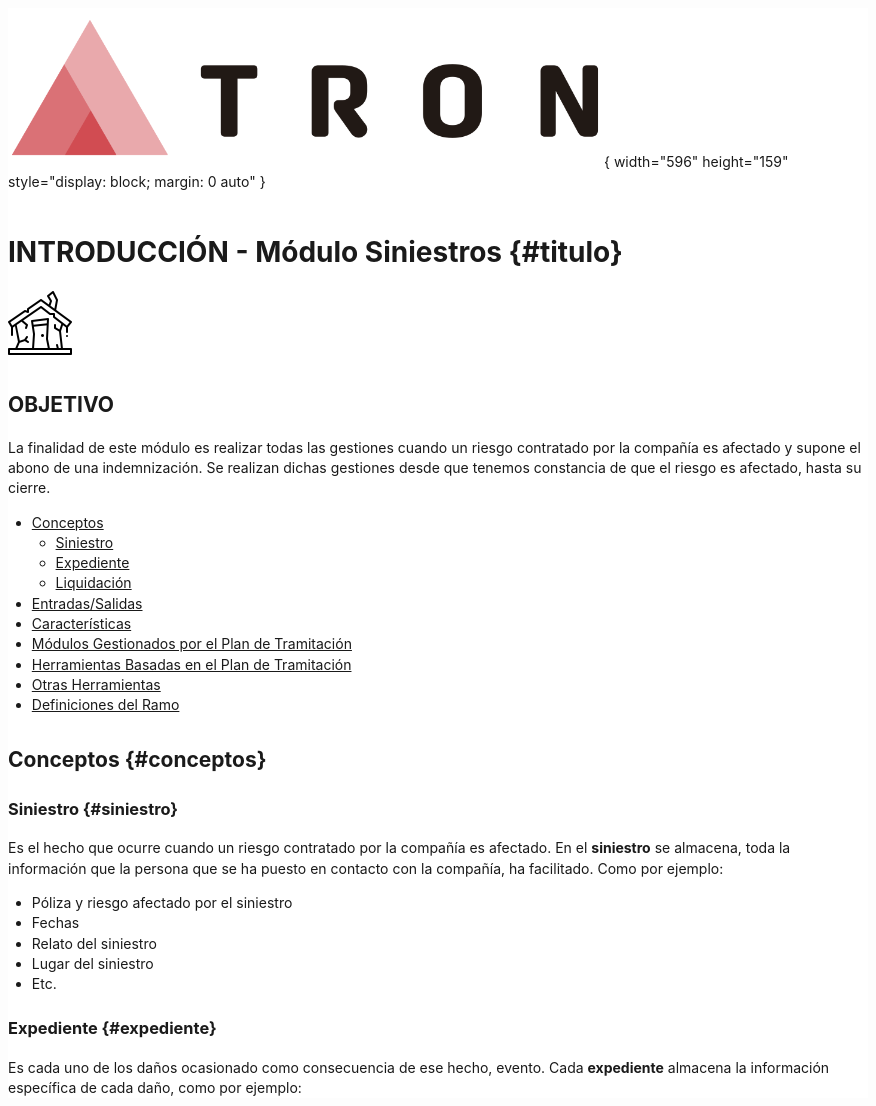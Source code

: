 ![LOGO TRON](./00-Imagen/logo-TRON.png){ width="596" height="159" style="display: block; margin: 0 auto" }

# INTRODUCCIÓN - Módulo Siniestros {#titulo}

![Imagen SINIESTRO](./00-Imagen/Icono-siniestros.png "Documentación siniestros") 

## **OBJETIVO**
La finalidad de este módulo es realizar todas las gestiones cuando un riesgo contratado por la compañía es afectado y supone el abono de una indemnización. Se realizan dichas gestiones desde que tenemos constancia de que el riesgo es afectado, hasta su cierre.

- [Conceptos            ](#conceptos)  
  - [Siniestro            ](#siniestro)  
  - [Expediente           ](#expediente)  
  - [Liquidación          ](#liquidacion)  
- [Entradas/Salidas     ](#entrada-salida) 
- [Características      ](#caracteristicas)   
- [Módulos Gestionados por el Plan de Tramitación](#modulos)  
- [Herramientas Basadas en el Plan de Tramitación](#herramientas-plan)
- [Otras Herramientas](#herramientas)  
- [Definiciones del Ramo](#definicion-ramo)  

## **Conceptos** {#conceptos}

### **Siniestro** {#siniestro}  
 Es el hecho que ocurre cuando un riesgo contratado por la compañía es afectado. En el __siniestro__ se almacena, toda la información que la persona que se ha puesto en contacto con la compañía, ha facilitado. Como por ejemplo: 

- Póliza y riesgo afectado por el siniestro  
- Fechas    
- Relato del siniestro  
- Lugar del siniestro  
- Etc.  

### **Expediente** {#expediente}
Es cada uno de los daños ocasionado como consecuencia de ese hecho, evento. Cada __expediente__ almacena la información específica de cada daño, como por ejemplo:  
